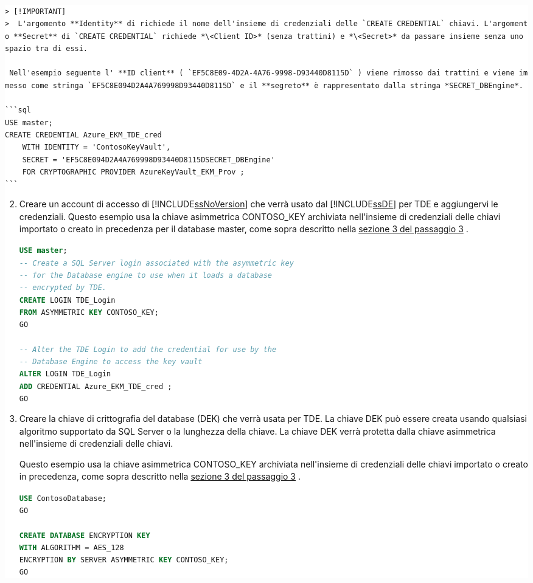     > [!IMPORTANT]
    >  L'argomento **Identity** di richiede il nome dell'insieme di credenziali delle `CREATE CREDENTIAL` chiavi. L'argomento **Secret** di `CREATE CREDENTIAL` richiede *\<Client ID>* (senza trattini) e *\<Secret>* da passare insieme senza uno spazio tra di essi.

     Nell'esempio seguente l' **ID client** ( `EF5C8E09-4D2A-4A76-9998-D93440D8115D` ) viene rimosso dai trattini e viene immesso come stringa `EF5C8E094D2A4A769998D93440D8115D` e il **segreto** è rappresentato dalla stringa *SECRET_DBEngine*.

    ```sql
    USE master;
    CREATE CREDENTIAL Azure_EKM_TDE_cred 
        WITH IDENTITY = 'ContosoKeyVault', 
        SECRET = 'EF5C8E094D2A4A769998D93440D8115DSECRET_DBEngine' 
        FOR CRYPTOGRAPHIC PROVIDER AzureKeyVault_EKM_Prov ;
    ```

2.  Creare un account di accesso di [!INCLUDE[ssNoVersion](../../../includes/ssnoversion-md.md)] che verrà usato dal [!INCLUDE[ssDE](../../../includes/ssde-md.md)] per TDE e aggiungervi le credenziali. Questo esempio usa la chiave asimmetrica CONTOSO_KEY archiviata nell'insieme di credenziali delle chiavi importato o creato in precedenza per il database master, come sopra descritto nella [sezione 3 del passaggio 3](#Step3) .

    ```sql
    USE master;
    -- Create a SQL Server login associated with the asymmetric key 
    -- for the Database engine to use when it loads a database 
    -- encrypted by TDE.
    CREATE LOGIN TDE_Login 
    FROM ASYMMETRIC KEY CONTOSO_KEY;
    GO 

    -- Alter the TDE Login to add the credential for use by the 
    -- Database Engine to access the key vault
    ALTER LOGIN TDE_Login 
    ADD CREDENTIAL Azure_EKM_TDE_cred ;
    GO
    ```

3.  Creare la chiave di crittografia del database (DEK) che verrà usata per TDE. La chiave DEK può essere creata usando qualsiasi algoritmo supportato da SQL Server o la lunghezza della chiave. La chiave DEK verrà protetta dalla chiave asimmetrica nell'insieme di credenziali delle chiavi.

     Questo esempio usa la chiave asimmetrica CONTOSO_KEY archiviata nell'insieme di credenziali delle chiavi importato o creato in precedenza, come sopra descritto nella [sezione 3 del passaggio 3](#Step3) .

    ```sql
    USE ContosoDatabase;
    GO

    CREATE DATABASE ENCRYPTION KEY 
    WITH ALGORITHM = AES_128 
    ENCRYPTION BY SERVER ASYMMETRIC KEY CONTOSO_KEY;
    GO
